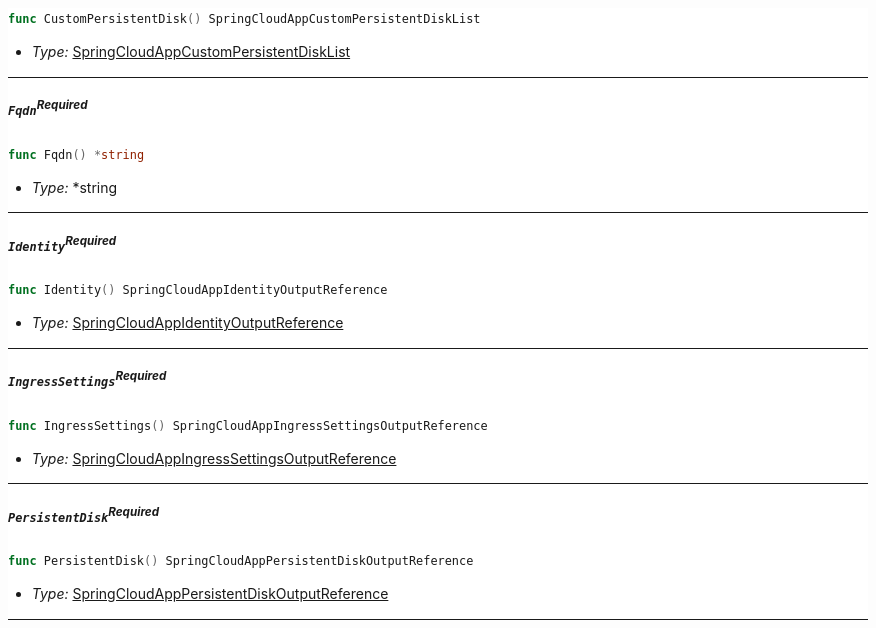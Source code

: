 ```go
func CustomPersistentDisk() SpringCloudAppCustomPersistentDiskList
```

- *Type:* <a href="#@cdktf/provider-azurerm.springCloudApp.SpringCloudAppCustomPersistentDiskList">SpringCloudAppCustomPersistentDiskList</a>

---

##### `Fqdn`<sup>Required</sup> <a name="Fqdn" id="@cdktf/provider-azurerm.springCloudApp.SpringCloudApp.property.fqdn"></a>

```go
func Fqdn() *string
```

- *Type:* *string

---

##### `Identity`<sup>Required</sup> <a name="Identity" id="@cdktf/provider-azurerm.springCloudApp.SpringCloudApp.property.identity"></a>

```go
func Identity() SpringCloudAppIdentityOutputReference
```

- *Type:* <a href="#@cdktf/provider-azurerm.springCloudApp.SpringCloudAppIdentityOutputReference">SpringCloudAppIdentityOutputReference</a>

---

##### `IngressSettings`<sup>Required</sup> <a name="IngressSettings" id="@cdktf/provider-azurerm.springCloudApp.SpringCloudApp.property.ingressSettings"></a>

```go
func IngressSettings() SpringCloudAppIngressSettingsOutputReference
```

- *Type:* <a href="#@cdktf/provider-azurerm.springCloudApp.SpringCloudAppIngressSettingsOutputReference">SpringCloudAppIngressSettingsOutputReference</a>

---

##### `PersistentDisk`<sup>Required</sup> <a name="PersistentDisk" id="@cdktf/provider-azurerm.springCloudApp.SpringCloudApp.property.persistentDisk"></a>

```go
func PersistentDisk() SpringCloudAppPersistentDiskOutputReference
```

- *Type:* <a href="#@cdktf/provider-azurerm.springCloudApp.SpringCloudAppPersistentDiskOutputReference">SpringCloudAppPersistentDiskOutputReference</a>

---
